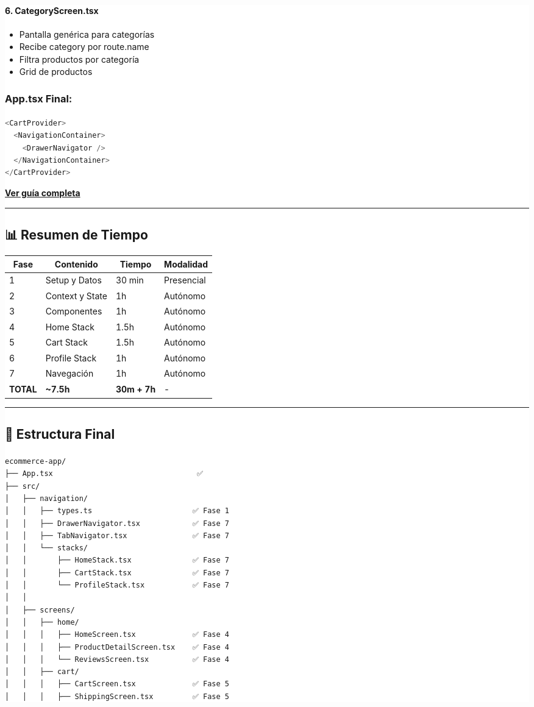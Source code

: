 #### 6. CategoryScreen.tsx

- Pantalla genérica para categorías
- Recibe category por route.name
- Filtra productos por categoría
- Grid de productos

### App.tsx Final:

```typescript
<CartProvider>
  <NavigationContainer>
    <DrawerNavigator />
  </NavigationContainer>
</CartProvider>
```

**[Ver guía completa](./FASE-07-NAVEGACION.md)**

---

## 📊 Resumen de Tiempo

| Fase      | Contenido       | Tiempo       | Modalidad  |
| --------- | --------------- | ------------ | ---------- |
| 1         | Setup y Datos   | 30 min       | Presencial |
| 2         | Context y State | 1h           | Autónomo   |
| 3         | Componentes     | 1h           | Autónomo   |
| 4         | Home Stack      | 1.5h         | Autónomo   |
| 5         | Cart Stack      | 1.5h         | Autónomo   |
| 6         | Profile Stack   | 1h           | Autónomo   |
| 7         | Navegación      | 1h           | Autónomo   |
| **TOTAL** | **~7.5h**       | **30m + 7h** | -          |

---

## 📁 Estructura Final

```
ecommerce-app/
├── App.tsx                                 ✅
├── src/
│   ├── navigation/
│   │   ├── types.ts                       ✅ Fase 1
│   │   ├── DrawerNavigator.tsx            ✅ Fase 7
│   │   ├── TabNavigator.tsx               ✅ Fase 7
│   │   └── stacks/
│   │       ├── HomeStack.tsx              ✅ Fase 7
│   │       ├── CartStack.tsx              ✅ Fase 7
│   │       └── ProfileStack.tsx           ✅ Fase 7
│   │
│   ├── screens/
│   │   ├── home/
│   │   │   ├── HomeScreen.tsx             ✅ Fase 4
│   │   │   ├── ProductDetailScreen.tsx    ✅ Fase 4
│   │   │   └── ReviewsScreen.tsx          ✅ Fase 4
│   │   ├── cart/
│   │   │   ├── CartScreen.tsx             ✅ Fase 5
│   │   │   ├── ShippingScreen.tsx         ✅ Fase 5
```